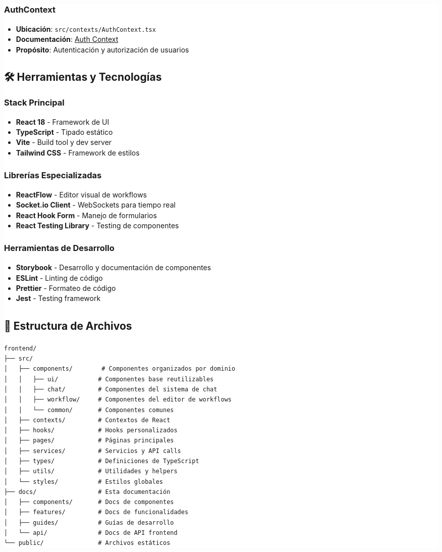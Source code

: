 ### AuthContext

- **Ubicación**: `src/contexts/AuthContext.tsx`
- **Documentación**: [Auth Context](./api/auth-context.md)
- **Propósito**: Autenticación y autorización de usuarios

## 🛠️ Herramientas y Tecnologías

### Stack Principal

- **React 18** - Framework de UI
- **TypeScript** - Tipado estático
- **Vite** - Build tool y dev server
- **Tailwind CSS** - Framework de estilos

### Librerías Especializadas

- **ReactFlow** - Editor visual de workflows
- **Socket.io Client** - WebSockets para tiempo real
- **React Hook Form** - Manejo de formularios
- **React Testing Library** - Testing de componentes

### Herramientas de Desarrollo

- **Storybook** - Desarrollo y documentación de componentes
- **ESLint** - Linting de código
- **Prettier** - Formateo de código
- **Jest** - Testing framework

## 📁 Estructura de Archivos

```
frontend/
├── src/
│   ├── components/        # Componentes organizados por dominio
│   │   ├── ui/           # Componentes base reutilizables
│   │   ├── chat/         # Componentes del sistema de chat
│   │   ├── workflow/     # Componentes del editor de workflows
│   │   └── common/       # Componentes comunes
│   ├── contexts/         # Contextos de React
│   ├── hooks/            # Hooks personalizados
│   ├── pages/            # Páginas principales
│   ├── services/         # Servicios y API calls
│   ├── types/            # Definiciones de TypeScript
│   ├── utils/            # Utilidades y helpers
│   └── styles/           # Estilos globales
├── docs/                 # Esta documentación
│   ├── components/       # Docs de componentes
│   ├── features/         # Docs de funcionalidades
│   ├── guides/           # Guías de desarrollo
│   └── api/              # Docs de API frontend
└── public/               # Archivos estáticos
```
